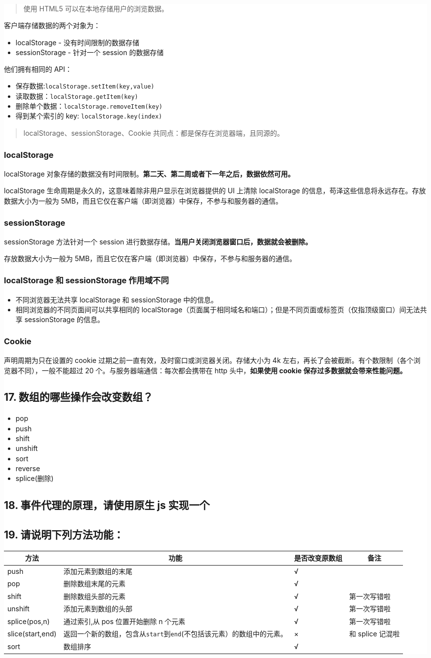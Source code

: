 > 使用 HTML5 可以在本地存储用户的浏览数据。

客户端存储数据的两个对象为：

- localStorage - 没有时间限制的数据存储
- sessionStorage - 针对一个 session 的数据存储

他们拥有相同的 API：

- 保存数据:`localStorage.setItem(key,value)`
- 读取数据：`localStorage.getItem(key)`
- 删除单个数据：`localStorage.removeItem(key)`
- 得到某个索引的 key: `localStorage.key(index)`

> localStorage、sessionStorage、Cookie 共同点：都是保存在浏览器端，且同源的。

### localStorage

localStorage 对象存储的数据没有时间限制。**第二天、第二周或者下一年之后，数据依然可用。**

localStorage 生命周期是永久的，这意味着除非用户显示在浏览器提供的 UI 上清除 localStorage 的信息，苟泽这些信息将永远存在。存放数据大小为一般为 5MB，而且它仅在客户端（即浏览器）中保存，不参与和服务器的通信。

### sessionStorage

sessionStorage 方法针对一个 session 进行数据存储。**当用户关闭浏览器窗口后，数据就会被删除。**

存放数据大小为一般为 5MB，而且它仅在客户端（即浏览器）中保存，不参与和服务器的通信。

### localStorage 和 sessionStorage 作用域不同

- 不同浏览器无法共享 localStorage 和 sessionStorage 中的信息。
- 相同浏览器的不同页面间可以共享相同的 localStorage（页面属于相同域名和端口）；但是不同页面或标签页（仅指顶级窗口）间无法共享 sessionStorage 的信息。

### Cookie

声明周期为只在设置的 cookie 过期之前一直有效，及时窗口或浏览器关闭。存储大小为 4k 左右，再长了会被截断。有个数限制（各个浏览器不同），一般不能超过 20 个。与服务器端通信：每次都会携带在 http 头中，**如果使用 cookie 保存过多数据就会带来性能问题。**

## 17. 数组的哪些操作会改变数组？

- pop
- push
- shift
- unshift
- sort
- reverse
- splice(删除)

## 18. 事件代理的原理，请使用原生 js 实现一个

## 19. 请说明下列方法功能：

| 方法             | 功能                                                                  | 是否改变原数组 | 备注             |
| ---------------- | --------------------------------------------------------------------- | -------------- | ---------------- |
| push             | 添加元素到数组的末尾                                                  | √              |                  |
| pop              | 删除数组末尾的元素                                                    | √              |                  |
| shift            | 删除数组头部的元素                                                    | √              | 第一次写错啦     |
| unshift          | 添加元素到数组的头部                                                  | √              | 第一次写错啦     |
| splice(pos,n)    | 通过索引,从 pos 位置开始删除 n 个元素                                 | √              | 第一次写错啦     |
| slice(start,end) | 返回一个新的数组，包含从`start`到`end`(不包括该元素）的数组中的元素。 | ×              | 和 splice 记混啦 |
| sort             | 数组排序                                                              | √              |                  |